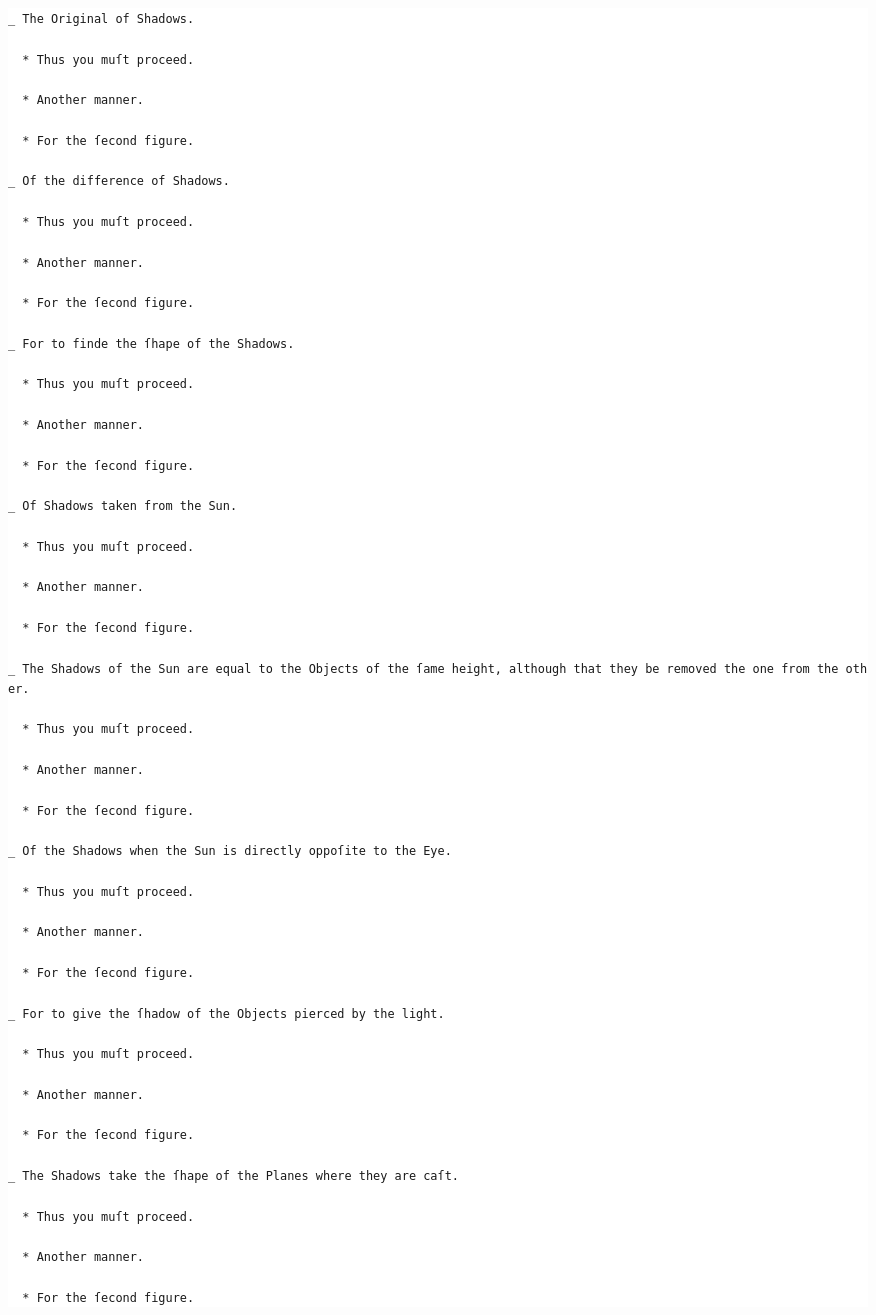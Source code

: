     _ The Original of Shadows.

      * Thus you muſt proceed.

      * Another manner.

      * For the ſecond figure.

    _ Of the difference of Shadows.

      * Thus you muſt proceed.

      * Another manner.

      * For the ſecond figure.

    _ For to finde the ſhape of the Shadows.

      * Thus you muſt proceed.

      * Another manner.

      * For the ſecond figure.

    _ Of Shadows taken from the Sun.

      * Thus you muſt proceed.

      * Another manner.

      * For the ſecond figure.

    _ The Shadows of the Sun are equal to the Objects of the ſame height, although that they be removed the one from the other.

      * Thus you muſt proceed.

      * Another manner.

      * For the ſecond figure.

    _ Of the Shadows when the Sun is directly oppoſite to the Eye.

      * Thus you muſt proceed.

      * Another manner.

      * For the ſecond figure.

    _ For to give the ſhadow of the Objects pierced by the light.

      * Thus you muſt proceed.

      * Another manner.

      * For the ſecond figure.

    _ The Shadows take the ſhape of the Planes where they are caſt.

      * Thus you muſt proceed.

      * Another manner.

      * For the ſecond figure.
